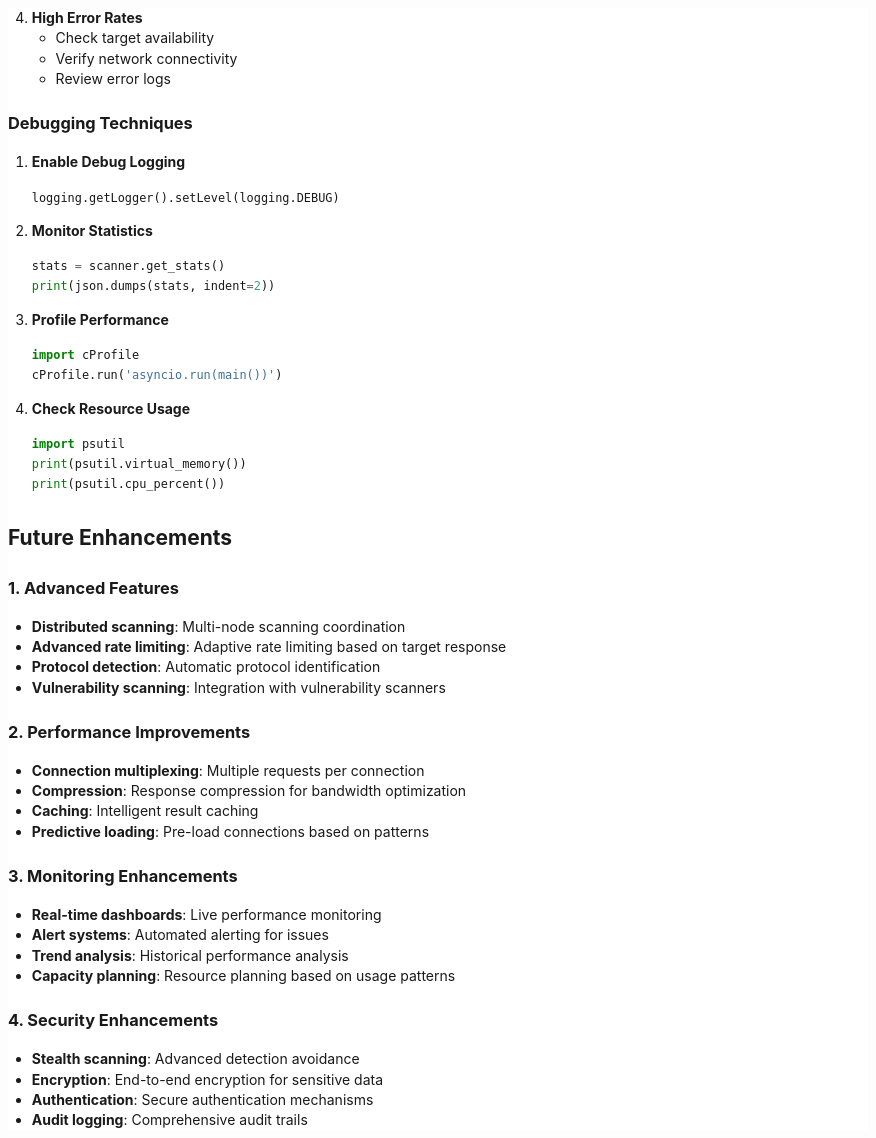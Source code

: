 4. **High Error Rates**
   - Check target availability
   - Verify network connectivity
   - Review error logs

### Debugging Techniques

1. **Enable Debug Logging**
   ```python
   logging.getLogger().setLevel(logging.DEBUG)
   ```

2. **Monitor Statistics**
   ```python
   stats = scanner.get_stats()
   print(json.dumps(stats, indent=2))
   ```

3. **Profile Performance**
   ```python
   import cProfile
   cProfile.run('asyncio.run(main())')
   ```

4. **Check Resource Usage**
   ```python
   import psutil
   print(psutil.virtual_memory())
   print(psutil.cpu_percent())
   ```

## Future Enhancements

### 1. Advanced Features
- **Distributed scanning**: Multi-node scanning coordination
- **Advanced rate limiting**: Adaptive rate limiting based on target response
- **Protocol detection**: Automatic protocol identification
- **Vulnerability scanning**: Integration with vulnerability scanners

### 2. Performance Improvements
- **Connection multiplexing**: Multiple requests per connection
- **Compression**: Response compression for bandwidth optimization
- **Caching**: Intelligent result caching
- **Predictive loading**: Pre-load connections based on patterns

### 3. Monitoring Enhancements
- **Real-time dashboards**: Live performance monitoring
- **Alert systems**: Automated alerting for issues
- **Trend analysis**: Historical performance analysis
- **Capacity planning**: Resource planning based on usage patterns

### 4. Security Enhancements
- **Stealth scanning**: Advanced detection avoidance
- **Encryption**: End-to-end encryption for sensitive data
- **Authentication**: Secure authentication mechanisms
- **Audit logging**: Comprehensive audit trails
